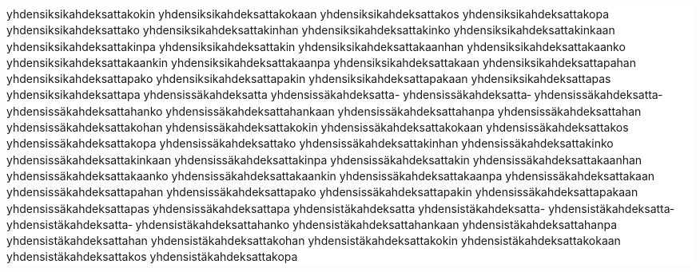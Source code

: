 yhdensiksikahdeksattakokin
yhdensiksikahdeksattakokaan
yhdensiksikahdeksattakos
yhdensiksikahdeksattakopa
yhdensiksikahdeksattako
yhdensiksikahdeksattakinhan
yhdensiksikahdeksattakinko
yhdensiksikahdeksattakinkaan
yhdensiksikahdeksattakinpa
yhdensiksikahdeksattakin
yhdensiksikahdeksattakaanhan
yhdensiksikahdeksattakaanko
yhdensiksikahdeksattakaankin
yhdensiksikahdeksattakaanpa
yhdensiksikahdeksattakaan
yhdensiksikahdeksattapahan
yhdensiksikahdeksattapako
yhdensiksikahdeksattapakin
yhdensiksikahdeksattapakaan
yhdensiksikahdeksattapas
yhdensiksikahdeksattapa
yhdensissäkahdeksatta
yhdensissäkahdeksatta-
yhdensissäkahdeksatta‐
yhdensissäkahdeksatta‑
yhdensissäkahdeksattahanko
yhdensissäkahdeksattahankaan
yhdensissäkahdeksattahanpa
yhdensissäkahdeksattahan
yhdensissäkahdeksattakohan
yhdensissäkahdeksattakokin
yhdensissäkahdeksattakokaan
yhdensissäkahdeksattakos
yhdensissäkahdeksattakopa
yhdensissäkahdeksattako
yhdensissäkahdeksattakinhan
yhdensissäkahdeksattakinko
yhdensissäkahdeksattakinkaan
yhdensissäkahdeksattakinpa
yhdensissäkahdeksattakin
yhdensissäkahdeksattakaanhan
yhdensissäkahdeksattakaanko
yhdensissäkahdeksattakaankin
yhdensissäkahdeksattakaanpa
yhdensissäkahdeksattakaan
yhdensissäkahdeksattapahan
yhdensissäkahdeksattapako
yhdensissäkahdeksattapakin
yhdensissäkahdeksattapakaan
yhdensissäkahdeksattapas
yhdensissäkahdeksattapa
yhdensistäkahdeksatta
yhdensistäkahdeksatta-
yhdensistäkahdeksatta‐
yhdensistäkahdeksatta‑
yhdensistäkahdeksattahanko
yhdensistäkahdeksattahankaan
yhdensistäkahdeksattahanpa
yhdensistäkahdeksattahan
yhdensistäkahdeksattakohan
yhdensistäkahdeksattakokin
yhdensistäkahdeksattakokaan
yhdensistäkahdeksattakos
yhdensistäkahdeksattakopa